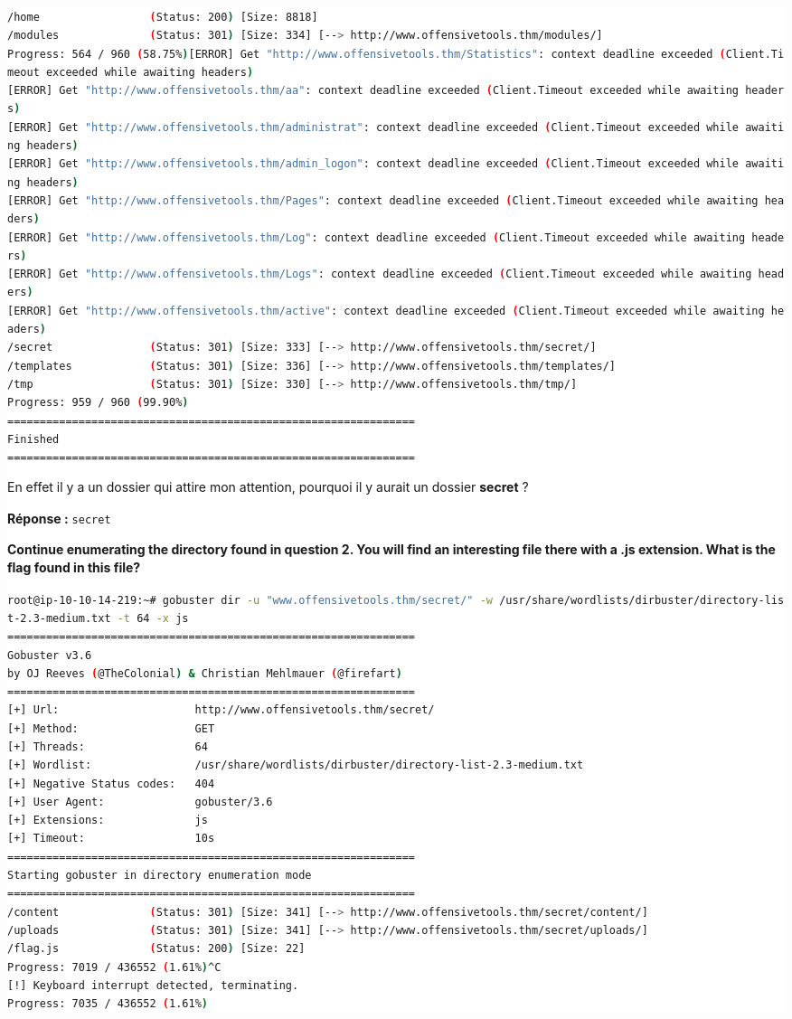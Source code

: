 ```bash
/home                 (Status: 200) [Size: 8818]
/modules              (Status: 301) [Size: 334] [--> http://www.offensivetools.thm/modules/]
Progress: 564 / 960 (58.75%)[ERROR] Get "http://www.offensivetools.thm/Statistics": context deadline exceeded (Client.Timeout exceeded while awaiting headers)
[ERROR] Get "http://www.offensivetools.thm/aa": context deadline exceeded (Client.Timeout exceeded while awaiting headers)
[ERROR] Get "http://www.offensivetools.thm/administrat": context deadline exceeded (Client.Timeout exceeded while awaiting headers)
[ERROR] Get "http://www.offensivetools.thm/admin_logon": context deadline exceeded (Client.Timeout exceeded while awaiting headers)
[ERROR] Get "http://www.offensivetools.thm/Pages": context deadline exceeded (Client.Timeout exceeded while awaiting headers)
[ERROR] Get "http://www.offensivetools.thm/Log": context deadline exceeded (Client.Timeout exceeded while awaiting headers)
[ERROR] Get "http://www.offensivetools.thm/Logs": context deadline exceeded (Client.Timeout exceeded while awaiting headers)
[ERROR] Get "http://www.offensivetools.thm/active": context deadline exceeded (Client.Timeout exceeded while awaiting headers)
/secret               (Status: 301) [Size: 333] [--> http://www.offensivetools.thm/secret/]
/templates            (Status: 301) [Size: 336] [--> http://www.offensivetools.thm/templates/]
/tmp                  (Status: 301) [Size: 330] [--> http://www.offensivetools.thm/tmp/]
Progress: 959 / 960 (99.90%)
===============================================================
Finished
===============================================================
```

En effet il y a un dossier qui attire mon attention, pourquoi il y aurait un dossier **secret** ?

**Réponse :** `secret`

**Continue enumerating the directory found in question 2. You will find an interesting file there with a .js extension. What is the flag found in this file?**

```bash
root@ip-10-10-14-219:~# gobuster dir -u "www.offensivetools.thm/secret/" -w /usr/share/wordlists/dirbuster/directory-list-2.3-medium.txt -t 64 -x js
===============================================================
Gobuster v3.6
by OJ Reeves (@TheColonial) & Christian Mehlmauer (@firefart)
===============================================================
[+] Url:                     http://www.offensivetools.thm/secret/
[+] Method:                  GET
[+] Threads:                 64
[+] Wordlist:                /usr/share/wordlists/dirbuster/directory-list-2.3-medium.txt
[+] Negative Status codes:   404
[+] User Agent:              gobuster/3.6
[+] Extensions:              js
[+] Timeout:                 10s
===============================================================
Starting gobuster in directory enumeration mode
===============================================================
/content              (Status: 301) [Size: 341] [--> http://www.offensivetools.thm/secret/content/]
/uploads              (Status: 301) [Size: 341] [--> http://www.offensivetools.thm/secret/uploads/]
/flag.js              (Status: 200) [Size: 22]
Progress: 7019 / 436552 (1.61%)^C
[!] Keyboard interrupt detected, terminating.
Progress: 7035 / 436552 (1.61%)
```
